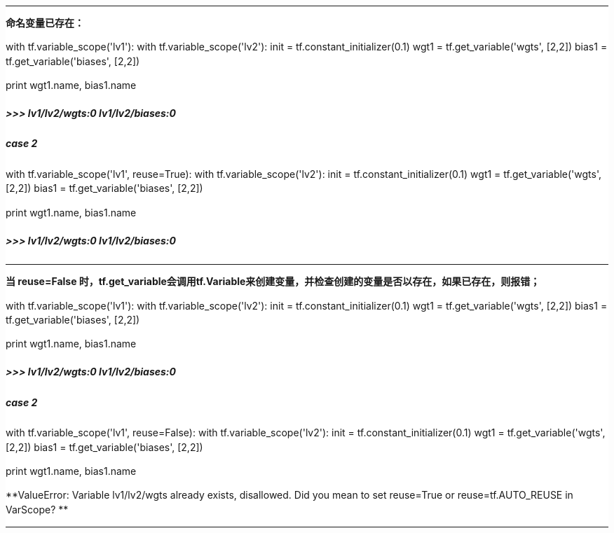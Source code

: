 ---------------------
**命名变量已存在：**

with tf.variable_scope('lv1'):
	with tf.variable_scope('lv2'):
		init = tf.constant_initializer(0.1)
		wgt1 = tf.get_variable('wgts', [2,2])
		bias1 = tf.get_variable('biases', [2,2])

print wgt1.name, bias1.name
##### >>> lv1/lv2/wgts:0 lv1/lv2/biases:0

##### case 2
with tf.variable_scope('lv1', reuse=True):
	with tf.variable_scope('lv2'):
		init = tf.constant_initializer(0.1)
		wgt1 = tf.get_variable('wgts', [2,2])
		bias1 = tf.get_variable('biases', [2,2])

print wgt1.name, bias1.name
##### >>> lv1/lv2/wgts:0 lv1/lv2/biases:0
---------------------
**当 reuse=False 时，tf.get_variable会调用tf.Variable来创建变量，并检查创建的变量是否以存在，如果已存在，则报错；**

with tf.variable_scope('lv1'):
	with tf.variable_scope('lv2'):
		init = tf.constant_initializer(0.1)
		wgt1 = tf.get_variable('wgts', [2,2])
		bias1 = tf.get_variable('biases', [2,2])

print wgt1.name, bias1.name
##### >>> lv1/lv2/wgts:0 lv1/lv2/biases:0

##### case 2
with tf.variable_scope('lv1', reuse=False):
	with tf.variable_scope('lv2'):
		init = tf.constant_initializer(0.1)
		wgt1 = tf.get_variable('wgts', [2,2])
		bias1 = tf.get_variable('biases', [2,2])

print wgt1.name, bias1.name

**ValueError: Variable lv1/lv2/wgts already exists, disallowed. Did you mean to set reuse=True or reuse=tf.AUTO_REUSE in VarScope? **

---------------------

